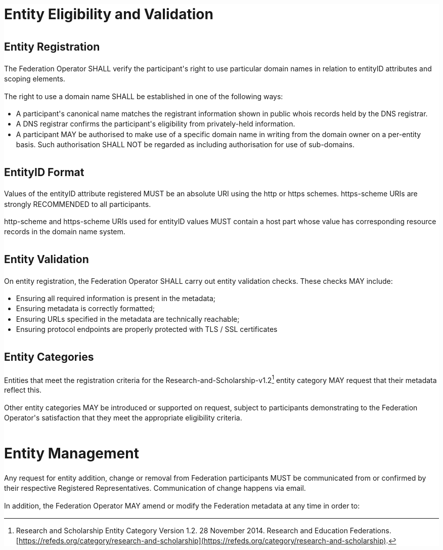 # Entity Eligibility and Validation

## Entity Registration

The Federation Operator SHALL verify the participant's right to use particular domain names in relation to entityID attributes and scoping elements.

The right to use a domain name SHALL be established in one of the following ways:

  * A participant's canonical name matches the registrant information shown in public whois records held by the DNS registrar.
  * A DNS registrar confirms the participant's eligibility from privately-held information.
  * A participant MAY be authorised to make use of a specific domain name in writing from the domain owner on a per-entity basis. Such authorisation SHALL NOT be regarded as including authorisation for use of sub-domains.

## EntityID Format

Values of the entityID attribute registered MUST be an absolute URI using the http or https schemes. https-scheme URIs are strongly RECOMMENDED to all participants.

http-scheme and https-scheme URIs used for entityID values MUST contain a host part whose value has corresponding resource records in the domain name system.

## Entity Validation

On entity registration, the Federation Operator SHALL carry out entity validation checks. These checks MAY include:

  * Ensuring all required information is present in the metadata;
  * Ensuring metadata is correctly formatted;
  * Ensuring URLs specified in the metadata are technically reachable;
  * Ensuring protocol endpoints are properly protected with TLS / SSL certificates

## Entity Categories

Entities that meet the registration criteria for the Research-and-Scholarship-v1.2[^Research-and-Scholarship-v1.2] entity category MAY request that their metadata reflect this.

Other entity categories MAY be introduced or supported on request, subject to participants demonstrating to the Federation Operator's satisfaction that they meet the appropriate eligibility criteria.

# Entity Management

Any request for entity addition, change or removal from Federation participants MUST be communicated from or confirmed by their respective Registered Representatives. Communication of change happens via email.

In addition, the Federation Operator MAY amend or modify the Federation metadata at any time in order to:


[^RFC2119]: Bradner, S., "Key words for use in RFCs to Indicate Requirement Levels", BCP 14, RFC 2119, March 1997.
[^SAML-Metadata-RPI-V1.0]: SAML V2.0 Metadata Extensions for Registration and Publication Information Version 1.0. 03 April 2012. OASIS Committee Specification 01. [http://docs.oasisopen.org/security/saml/Post2.0/saml-metadatarpi/v1.0/cs01/saml-metadata-rpi-v1.0-cs01.html](http://docs.oasisopen.org/security/saml/Post2.0/saml-metadatarpi/v1.0/cs01/saml-metadata-rpi-v1.0-cs01.html).
[^Research-and-Scholarship-v1.2]: Research and Scholarship Entity Category Version 1.2. 28 November 2014. Research and Education Federations. [https://refeds.org/category/research-and-scholarship](https://refeds.org/category/research-and-scholarship).
[^MRPS-Template]: Federation Operator Practice (FOP): Metadata Registration Practice Statement Document. Research and Education Federations. [https://github.com/REFEDS/MRPS/blob/master/mrps.md](https://github.com/REFEDS/MRPS/blob/master/mrps.md).